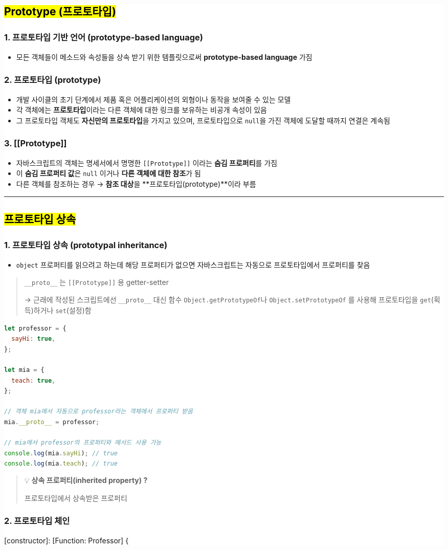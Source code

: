 ## <mark color="#fbc956">Prototype (프로토타입)</mark>

### 1. 프로토타입 기반 언어 **(prototype-based language)**

- 모든 객체들이 메소드와 속성들을 상속 받기 위한 템플릿으로써 **prototype-based language** 가짐

### 2. 프로토타입 (**prototype**)

- 개발 사이클의 초기 단계에서 제품 혹은 어플리케이션의 외형이나 동작을 보여줄 수 있는 모델
- 각 객체에는 **프로토타입**이라는 다른 객체에 대한 링크를 보유하는 비공개 속성이 있음
- 그 프로토타입 객체도 **자신만의 프로토타입**을 가지고 있으며, 프로토타입으로 `null`을 가진 객체에 도달할 때까지 연결은 계속됨

### 3. [[Prototype]]

- 자바스크립트의 객체는 명세서에서 명명한 `[[Prototype]]` 이라는 **숨김 프로퍼티**를 가짐
- 이 **숨김 프로퍼티 값**은 `null` 이거나 **다른 객체에 대한 참조**가 됨
- 다른 객체를 참조하는 경우 → **참조 대상**을 **프로토타입(prototype)**이라 부름

---

## <mark color="#fbc956">프로토타입 상속</mark>

### 1. 프로토타입 상속 (prototypal inheritance)

- `object` 프로퍼티를 읽으려고 하는데 해당 프로퍼티가 없으면 자바스크립트는 자동으로 프로토타입에서 프로퍼티를 찾음

> `__proto__` 는 `[[Prototype]]` 용 getter-setter
>
> → 근래에 작성된 스크립트에선 `__proto__` 대신 함수 `Object.getPrototypeOf`나 `Object.setPrototypeOf` 를 사용해 프로토타입을 `get`(획득)하거나 `set`(설정)함

```jsx
let professor = {
  sayHi: true,
};

let mia = {
  teach: true,
};

// 객체 mia에서 자동으로 professor라는 객체에서 프로퍼티 받음
mia.__proto__ = professor;

// mia에서 professor의 프로퍼티와 메서드 사용 가능
console.log(mia.sayHi); // true
console.log(mia.teach); // true
```

> 💡 **상속 프로퍼티(inherited property) ?**
>
> 프로토타입에서 상속받은 프로퍼티

### 2. 프로토타입 체인


  [constructor]: [Function: Professor] {